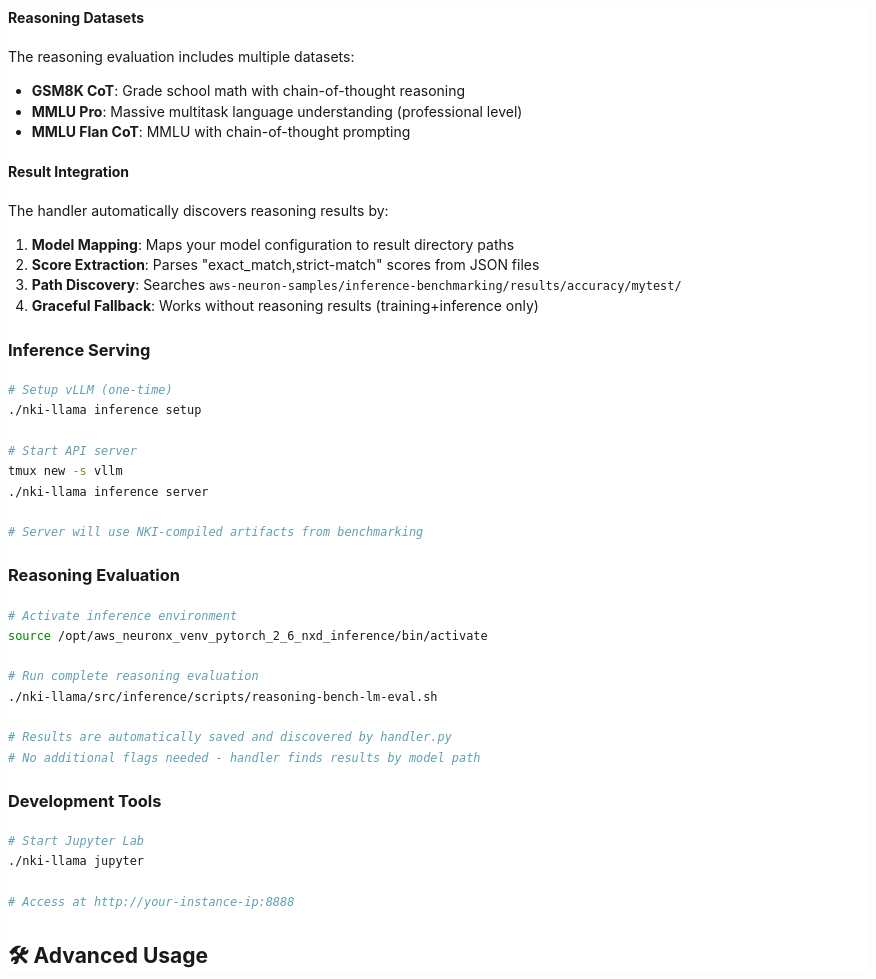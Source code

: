 #### Reasoning Datasets

The reasoning evaluation includes multiple datasets:
- **GSM8K CoT**: Grade school math with chain-of-thought reasoning
- **MMLU Pro**: Massive multitask language understanding (professional level)
- **MMLU Flan CoT**: MMLU with chain-of-thought prompting

#### Result Integration

The handler automatically discovers reasoning results by:
1. **Model Mapping**: Maps your model configuration to result directory paths
2. **Score Extraction**: Parses "exact_match,strict-match" scores from JSON files
3. **Path Discovery**: Searches `aws-neuron-samples/inference-benchmarking/results/accuracy/mytest/`
4. **Graceful Fallback**: Works without reasoning results (training+inference only)

### Inference Serving

```bash
# Setup vLLM (one-time)
./nki-llama inference setup

# Start API server
tmux new -s vllm
./nki-llama inference server

# Server will use NKI-compiled artifacts from benchmarking
```

### Reasoning Evaluation

```bash
# Activate inference environment
source /opt/aws_neuronx_venv_pytorch_2_6_nxd_inference/bin/activate

# Run complete reasoning evaluation
./nki-llama/src/inference/scripts/reasoning-bench-lm-eval.sh

# Results are automatically saved and discovered by handler.py
# No additional flags needed - handler finds results by model path
```

### Development Tools

```bash
# Start Jupyter Lab
./nki-llama jupyter

# Access at http://your-instance-ip:8888
```

## 🛠️ Advanced Usage
